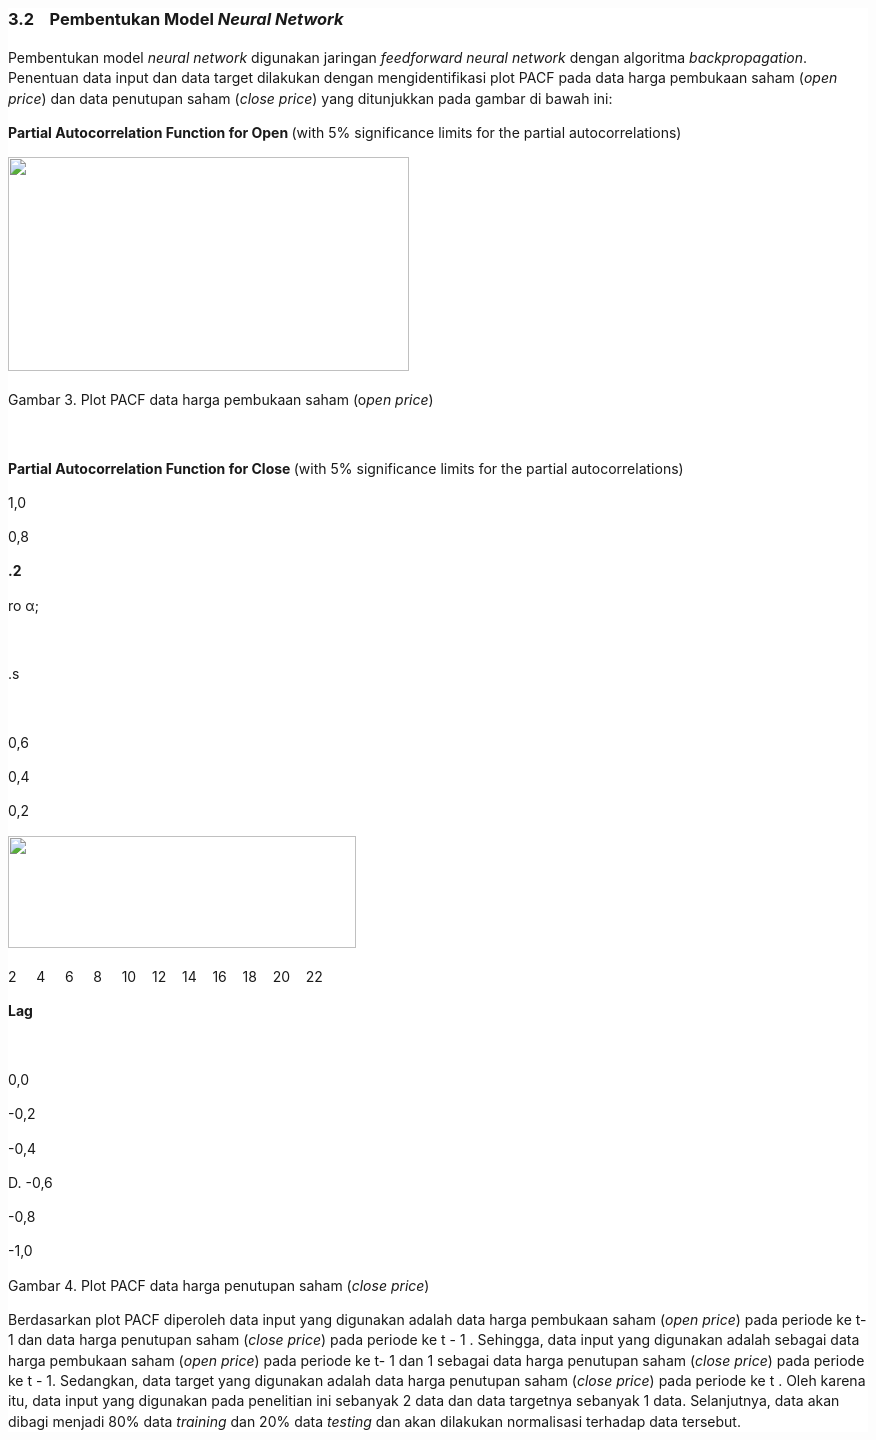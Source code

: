 <h3><a name="bookmark19"></a><span class="font11" style="font-weight:bold;"><a name="bookmark20"></a>3.2 &nbsp;&nbsp;&nbsp;Pembentukan Model </span><span class="font11" style="font-weight:bold;font-style:italic;">Neural Network</span></h3></li></ul>
<p><span class="font11">Pembentukan model </span><span class="font11" style="font-style:italic;">neural network</span><span class="font11"> digunakan jaringan </span><span class="font11" style="font-style:italic;">feedforward neural network</span><span class="font11"> dengan algoritma </span><span class="font11" style="font-style:italic;">backpropagation</span><span class="font11">. Penentuan data input dan data target dilakukan dengan mengidentifikasi plot PACF pada data harga pembukaan saham (</span><span class="font11" style="font-style:italic;">open price</span><span class="font11">) dan data penutupan saham (</span><span class="font11" style="font-style:italic;">close price</span><span class="font11">) yang ditunjukkan pada gambar di bawah ini:</span></p>
<div>
<p><span class="font6" style="font-weight:bold;">Partial Autocorrelation Function for Open </span><span class="font5">(with 5% significance limits for the partial autocorrelations)</span></p><img src="https://jurnal.harianregional.com/media/42263-5.jpg" alt="" style="width:301pt;height:160pt;">
<p><span class="font11">Gambar 3. Plot PACF data harga pembukaan saham (o</span><span class="font11" style="font-style:italic;">pen price</span><span class="font11">)</span></p>
</div><br clear="all">
<p><span class="font6" style="font-weight:bold;">Partial Autocorrelation Function for Close </span><span class="font5">(with 5% significance limits for the partial autocorrelations)</span></p>
<p><span class="font5">1,0</span></p>
<p><span class="font5">0,8</span></p>
<div>
<p><span class="font5" style="font-weight:bold;">.2</span></p>
<p><span class="font4">ro α;</span></p>
</div><br clear="all">
<div>
<p><span class="font9">.s</span></p>
</div><br clear="all">
<p><span class="font5">0,6</span></p>
<p><span class="font5">0,4</span></p>
<p><span class="font5">0,2</span></p>
<div><img src="https://jurnal.harianregional.com/media/42263-6.jpg" alt="" style="width:261pt;height:84pt;">
<p><span class="font5">2 &nbsp;&nbsp;&nbsp;&nbsp;4 &nbsp;&nbsp;&nbsp;&nbsp;6 &nbsp;&nbsp;&nbsp;&nbsp;8 &nbsp;&nbsp;&nbsp;&nbsp;10 &nbsp;&nbsp;&nbsp;12 &nbsp;&nbsp;&nbsp;14 &nbsp;&nbsp;&nbsp;16 &nbsp;&nbsp;&nbsp;18 &nbsp;&nbsp;&nbsp;20 &nbsp;&nbsp;&nbsp;22</span></p>
<p><span class="font5" style="font-weight:bold;">Lag</span></p>
</div><br clear="all">
<p><span class="font5">0,0</span></p>
<p><span class="font5">-0,2</span></p>
<p><span class="font5">-0,4</span></p>
<p><span class="font5">D. -0,6</span></p>
<p><span class="font5">-0,8</span></p>
<p><span class="font5">-1,0</span></p>
<p><span class="font11">Gambar 4. Plot PACF data harga penutupan saham (</span><span class="font11" style="font-style:italic;">close price</span><span class="font11">)</span></p>
<p><span class="font11">Berdasarkan plot PACF diperoleh data input yang digunakan adalah data harga pembukaan saham (</span><span class="font11" style="font-style:italic;">open price</span><span class="font11">) pada periode ke t- 1 dan data harga penutupan saham (</span><span class="font11" style="font-style:italic;">close price</span><span class="font11">) pada periode ke t - 1 . Sehingga, data input yang digunakan adalah sebagai data harga pembukaan saham (</span><span class="font11" style="font-style:italic;">open price</span><span class="font11">) pada periode ke t- 1 dan 1 sebagai data harga penutupan saham (</span><span class="font11" style="font-style:italic;">close price</span><span class="font11">) pada periode ke t - 1. Sedangkan, data target yang digunakan adalah data harga penutupan saham (</span><span class="font11" style="font-style:italic;">close price</span><span class="font11">) pada periode ke t . Oleh karena itu, data input yang digunakan pada penelitian ini sebanyak 2 data dan data targetnya sebanyak 1 data. Selanjutnya, data akan dibagi menjadi 80% data </span><span class="font11" style="font-style:italic;">training</span><span class="font11"> dan 20% data </span><span class="font11" style="font-style:italic;">testing</span><span class="font11"> dan akan dilakukan normalisasi terhadap data tersebut.</span></p>